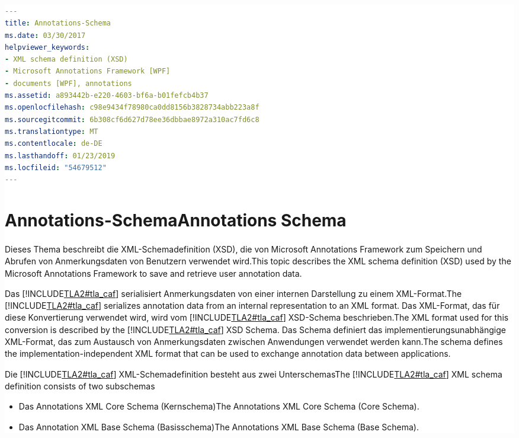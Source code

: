 ```yaml
---
title: Annotations-Schema
ms.date: 03/30/2017
helpviewer_keywords:
- XML schema definition (XSD)
- Microsoft Annotations Framework [WPF]
- documents [WPF], annotations
ms.assetid: a893442b-e220-4603-bf6a-b01fefcb4b37
ms.openlocfilehash: c98e9434f78980ca0dd8156b3828734abb223a8f
ms.sourcegitcommit: 6b308cf6d627d78ee36dbbae8972a310ac7fd6c8
ms.translationtype: MT
ms.contentlocale: de-DE
ms.lasthandoff: 01/23/2019
ms.locfileid: "54679512"
---
```

# <a name="annotations-schema"></a><span data-ttu-id="074ec-102">Annotations-Schema</span><span class="sxs-lookup"><span data-stu-id="074ec-102">Annotations Schema</span></span>
<span data-ttu-id="074ec-103">Dieses Thema beschreibt die XML-Schemadefinition (XSD), die von Microsoft Annotations Framework zum Speichern und Abrufen von Anmerkungsdaten von Benutzern verwendet wird.</span><span class="sxs-lookup"><span data-stu-id="074ec-103">This topic describes the XML schema definition (XSD) used by the Microsoft Annotations Framework to save and retrieve user annotation data.</span></span>  
  
 <span data-ttu-id="074ec-104">Das [!INCLUDE[TLA2#tla_caf](../../../../includes/tla2sharptla-caf-md.md)] serialisiert Anmerkungsdaten von einer internen Darstellung zu einem XML-Format.</span><span class="sxs-lookup"><span data-stu-id="074ec-104">The [!INCLUDE[TLA2#tla_caf](../../../../includes/tla2sharptla-caf-md.md)] serializes annotation data from an internal representation to an XML format.</span></span>  <span data-ttu-id="074ec-105">Das XML-Format, das für diese Konvertierung verwendet wird, wird vom [!INCLUDE[TLA2#tla_caf](../../../../includes/tla2sharptla-caf-md.md)] XSD-Schema beschrieben.</span><span class="sxs-lookup"><span data-stu-id="074ec-105">The XML format used for this conversion is described by the [!INCLUDE[TLA2#tla_caf](../../../../includes/tla2sharptla-caf-md.md)] XSD Schema.</span></span>  <span data-ttu-id="074ec-106">Das Schema definiert das implementierungsunabhängige XML-Format, das zum Austausch von Anmerkungsdaten zwischen Anwendungen verwendet werden kann.</span><span class="sxs-lookup"><span data-stu-id="074ec-106">The schema defines the implementation-independent XML format that can be used to exchange annotation data between applications.</span></span>  
  
 <span data-ttu-id="074ec-107">Die [!INCLUDE[TLA2#tla_caf](../../../../includes/tla2sharptla-caf-md.md)] XML-Schemadefinition besteht aus zwei Unterschemas</span><span class="sxs-lookup"><span data-stu-id="074ec-107">The [!INCLUDE[TLA2#tla_caf](../../../../includes/tla2sharptla-caf-md.md)] XML schema definition consists of two subschemas</span></span>  
  
-   <span data-ttu-id="074ec-108">Das Annotations XML Core Schema (Kernschema)</span><span class="sxs-lookup"><span data-stu-id="074ec-108">The Annotations XML Core Schema (Core Schema).</span></span>  
  
-   <span data-ttu-id="074ec-109">Das Annotation XML Base Schema (Basisschema)</span><span class="sxs-lookup"><span data-stu-id="074ec-109">The Annotations XML Base Schema (Base Schema).</span></span>  
  